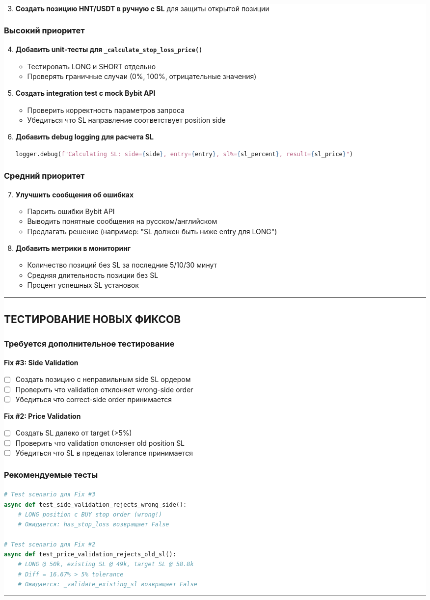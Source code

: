 3. **Создать позицию HNT/USDT в ручную с SL** для защиты открытой позиции

### Высокий приоритет

4. **Добавить unit-тесты для `_calculate_stop_loss_price()`**
   - Тестировать LONG и SHORT отдельно
   - Проверять граничные случаи (0%, 100%, отрицательные значения)

5. **Создать integration test с mock Bybit API**
   - Проверить корректность параметров запроса
   - Убедиться что SL направление соответствует position side

6. **Добавить debug logging для расчета SL**
   ```python
   logger.debug(f"Calculating SL: side={side}, entry={entry}, sl%={sl_percent}, result={sl_price}")
   ```

### Средний приоритет

7. **Улучшить сообщения об ошибках**
   - Парсить ошибки Bybit API
   - Выводить понятные сообщения на русском/английском
   - Предлагать решение (например: "SL должен быть ниже entry для LONG")

8. **Добавить метрики в мониторинг**
   - Количество позиций без SL за последние 5/10/30 минут
   - Средняя длительность позиции без SL
   - Процент успешных SL установок

---

## ТЕСТИРОВАНИЕ НОВЫХ ФИКСОВ

### Требуется дополнительное тестирование

**Fix #3: Side Validation**
- [ ] Создать позицию с неправильным side SL ордером
- [ ] Проверить что validation отклоняет wrong-side order
- [ ] Убедиться что correct-side order принимается

**Fix #2: Price Validation**
- [ ] Создать SL далеко от target (>5%)
- [ ] Проверить что validation отклоняет old position SL
- [ ] Убедиться что SL в пределах tolerance принимается

### Рекомендуемые тесты

```python
# Test scenario для Fix #3
async def test_side_validation_rejects_wrong_side():
    # LONG position с BUY stop order (wrong!)
    # Ожидается: has_stop_loss возвращает False

# Test scenario для Fix #2
async def test_price_validation_rejects_old_sl():
    # LONG @ 50k, existing SL @ 49k, target SL @ 58.8k
    # Diff = 16.67% > 5% tolerance
    # Ожидается: _validate_existing_sl возвращает False
```

---
